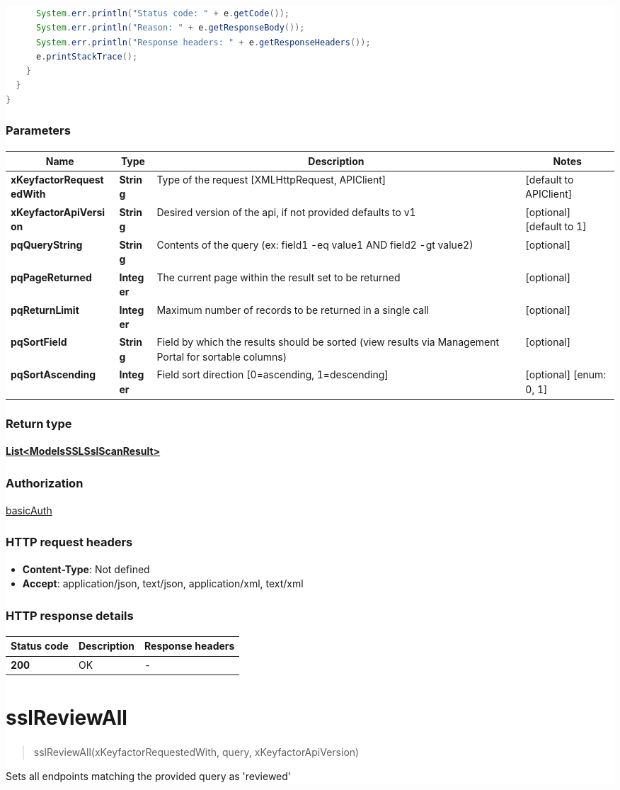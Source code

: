 ```java
      System.err.println("Status code: " + e.getCode());
      System.err.println("Reason: " + e.getResponseBody());
      System.err.println("Response headers: " + e.getResponseHeaders());
      e.printStackTrace();
    }
  }
}
```

### Parameters

| Name | Type | Description  | Notes |
|------------- | ------------- | ------------- | -------------|
| **xKeyfactorRequestedWith** | **String**| Type of the request [XMLHttpRequest, APIClient] | [default to APIClient] |
| **xKeyfactorApiVersion** | **String**| Desired version of the api, if not provided defaults to v1 | [optional] [default to 1] |
| **pqQueryString** | **String**| Contents of the query (ex: field1 -eq value1 AND field2 -gt value2) | [optional] |
| **pqPageReturned** | **Integer**| The current page within the result set to be returned | [optional] |
| **pqReturnLimit** | **Integer**| Maximum number of records to be returned in a single call | [optional] |
| **pqSortField** | **String**| Field by which the results should be sorted (view results via Management Portal for sortable columns) | [optional] |
| **pqSortAscending** | **Integer**| Field sort direction [0&#x3D;ascending, 1&#x3D;descending] | [optional] [enum: 0, 1] |

### Return type

[**List&lt;ModelsSSLSslScanResult&gt;**](ModelsSSLSslScanResult.md)

### Authorization

[basicAuth](../README.md#basicAuth)

### HTTP request headers

 - **Content-Type**: Not defined
 - **Accept**: application/json, text/json, application/xml, text/xml

### HTTP response details
| Status code | Description | Response headers |
|-------------|-------------|------------------|
| **200** | OK |  -  |

<a name="sslReviewAll"></a>
# **sslReviewAll**
> sslReviewAll(xKeyfactorRequestedWith, query, xKeyfactorApiVersion)

Sets all endpoints matching the provided query as &#39;reviewed&#39;
